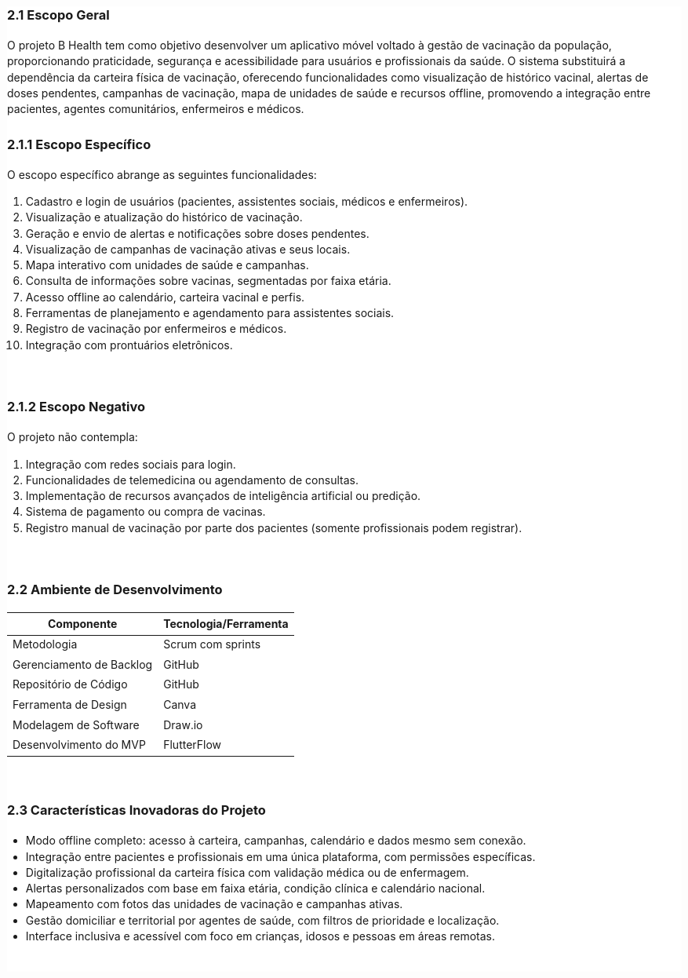 ### 2.1 Escopo Geral
O projeto B Health tem como objetivo desenvolver um aplicativo móvel voltado à gestão de vacinação da população, proporcionando praticidade, segurança e acessibilidade para usuários e profissionais da saúde. O sistema substituirá a dependência da carteira física de vacinação, oferecendo funcionalidades como visualização de histórico vacinal, alertas de doses pendentes, campanhas de vacinação, mapa de unidades de saúde e recursos offline, promovendo a integração entre pacientes, agentes comunitários, enfermeiros e médicos.
<br>

### 2.1.1 Escopo Específico
O escopo específico abrange as seguintes funcionalidades:
1. Cadastro e login de usuários (pacientes, assistentes sociais, médicos e enfermeiros).
2. Visualização e atualização do histórico de vacinação.
3. Geração e envio de alertas e notificações sobre doses pendentes.
4. Visualização de campanhas de vacinação ativas e seus locais.
5. Mapa interativo com unidades de saúde e campanhas.
6. Consulta de informações sobre vacinas, segmentadas por faixa etária.
7. Acesso offline ao calendário, carteira vacinal e perfis.
8. Ferramentas de planejamento e agendamento para assistentes sociais.
9. Registro de vacinação por enfermeiros e médicos.
10. Integração com prontuários eletrônicos.
<br>

### 2.1.2 Escopo Negativo
O projeto não contempla:
1. Integração com redes sociais para login.
2. Funcionalidades de telemedicina ou agendamento de consultas.
3. Implementação de recursos avançados de inteligência artificial ou predição.
4. Sistema de pagamento ou compra de vacinas.
5. Registro manual de vacinação por parte dos pacientes (somente profissionais podem registrar).
<br>

### 2.2 Ambiente de Desenvolvimento
|Componente|Tecnologia/Ferramenta|
|-|-|
|Metodologia|Scrum com sprints|
|Gerenciamento de Backlog|GitHub|
|Repositório de Código|GitHub|
|Ferramenta de Design|Canva|
|Modelagem de Software|Draw.io|
|Desenvolvimento do MVP|FlutterFlow|
<br>

### 2.3 Características Inovadoras do Projeto
- Modo offline completo: acesso à carteira, campanhas, calendário e dados mesmo sem conexão.
- Integração entre pacientes e profissionais em uma única plataforma, com permissões específicas.
- Digitalização profissional da carteira física com validação médica ou de enfermagem.
- Alertas personalizados com base em faixa etária, condição clínica e calendário nacional.
- Mapeamento com fotos das unidades de vacinação e campanhas ativas.
- Gestão domiciliar e territorial por agentes de saúde, com filtros de prioridade e localização.
- Interface inclusiva e acessível com foco em crianças, idosos e pessoas em áreas remotas.
<br>
